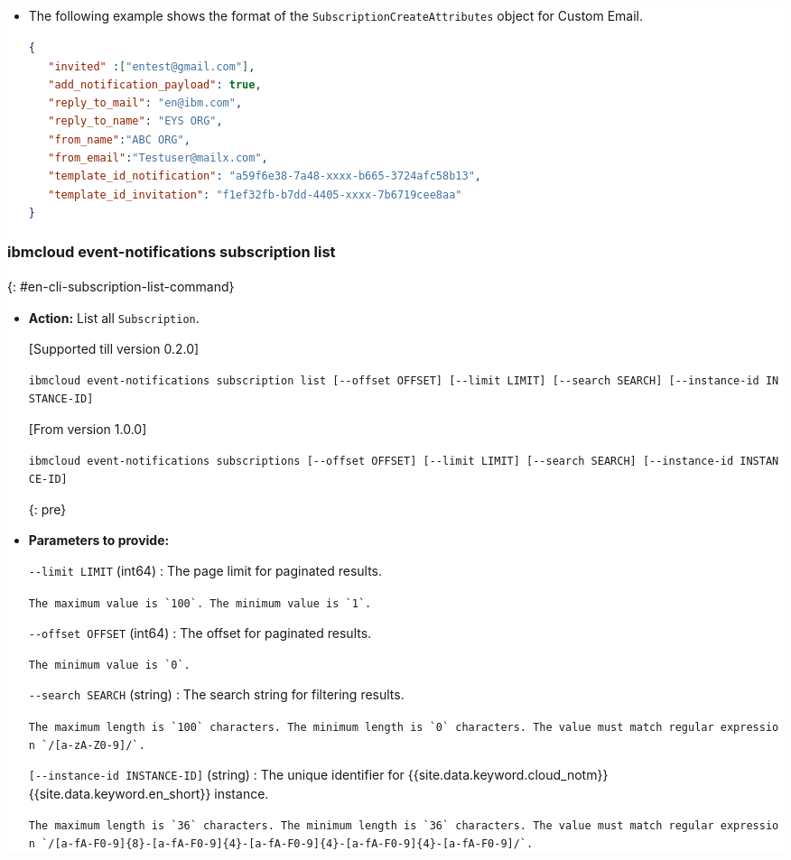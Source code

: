    - The following example shows the format of the `SubscriptionCreateAttributes` object for Custom Email.


      ```json
      {
         "invited" :["entest@gmail.com"],
         "add_notification_payload": true,
         "reply_to_mail": "en@ibm.com",
         "reply_to_name": "EYS ORG",
         "from_name":"ABC ORG",
         "from_email":"Testuser@mailx.com",
         "template_id_notification": "a59f6e38-7a48-xxxx-b665-3724afc58b13",
         "template_id_invitation": "f1ef32fb-b7dd-4405-xxxx-7b6719cee8aa"
      }
      ```   

### ibmcloud event-notifications subscription list
{: #en-cli-subscription-list-command}

- **Action:** List all `Subscription`.

   [Supported till version 0.2.0]
   ```sh
   ibmcloud event-notifications subscription list [--offset OFFSET] [--limit LIMIT] [--search SEARCH] [--instance-id INSTANCE-ID]
   ```
    [From version 1.0.0]
   ```sh
   ibmcloud event-notifications subscriptions [--offset OFFSET] [--limit LIMIT] [--search SEARCH] [--instance-id INSTANCE-ID]
   ```
   {: pre}

- **Parameters to provide:**

   `--limit LIMIT` (int64)
   :  The page limit for paginated results.

      The maximum value is `100`. The minimum value is `1`.

   `--offset OFFSET` (int64)
   :  The offset for paginated results.

      The minimum value is `0`.

   `--search SEARCH` (string)
   :  The search string for filtering results.

      The maximum length is `100` characters. The minimum length is `0` characters. The value must match regular expression `/[a-zA-Z0-9]/`.

   `[--instance-id INSTANCE-ID]`  (string)
   :  The unique identifier for {{site.data.keyword.cloud_notm}} {{site.data.keyword.en_short}} instance.

      The maximum length is `36` characters. The minimum length is `36` characters. The value must match regular expression `/[a-fA-F0-9]{8}-[a-fA-F0-9]{4}-[a-fA-F0-9]{4}-[a-fA-F0-9]{4}-[a-fA-F0-9]/`.      
